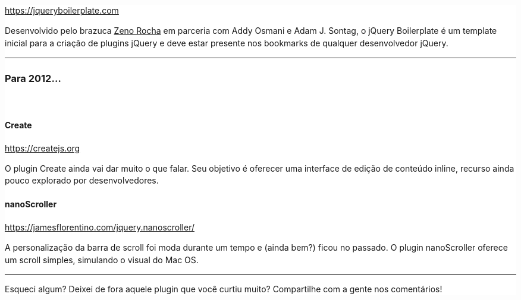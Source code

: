 <https://jqueryboilerplate.com>

Desenvolvido pelo brazuca [Zeno Rocha][3] em parceria com Addy Osmani e Adam J. Sontag, o jQuery Boilerplate é um template inicial para a criação de plugins jQuery e deve estar presente nos bookmarks de qualquer desenvolvedor jQuery.

* * *

### Para 2012&#8230;

&nbsp;

#### Create

<https://createjs.org>

O plugin Create ainda vai dar muito o que falar. Seu objetivo é oferecer uma interface de edição de conteúdo inline, recurso ainda pouco explorado por desenvolvedores.

#### nanoScroller

<https://jamesflorentino.com/jquery.nanoscroller/>

A personalização da barra de scroll foi moda durante um tempo e (ainda bem?) ficou no passado. O plugin nanoScroller oferece um scroll simples, simulando o visual do Mac OS.

* * *

Esqueci algum? Deixei de fora aquele plugin que você curtiu muito? Compartilhe com a gente nos comentários!

 [1]: https://tableless.com.br/?s=responsive+design
 [2]: https://buildinternet.com/2009/03/sliding-boxes-and-captions-with-jquery/
 [3]: https://www.zenorocha.com